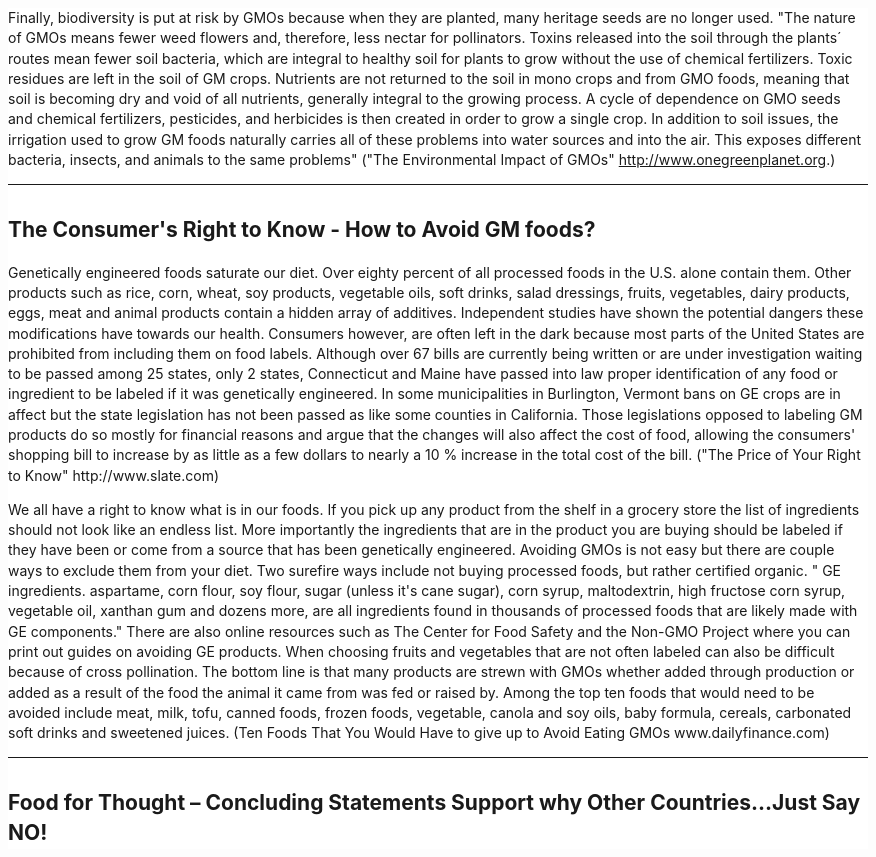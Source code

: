 Finally, biodiversity is put at risk by GMOs because when they are planted, many heritage seeds are no longer used. "The nature of GMOs means fewer weed flowers and, therefore, less nectar for pollinators. Toxins released into the soil through the plants´ routes mean fewer soil bacteria, which are integral to healthy soil for plants to grow without the use of chemical fertilizers. Toxic residues are left in the soil of GM crops. Nutrients are not returned to the soil in mono crops and from GMO foods, meaning that soil is becoming dry and void of all nutrients, generally integral to the growing process. A cycle of dependence on GMO seeds and chemical fertilizers, pesticides, and herbicides is then created in order to grow a single crop. In addition to soil issues, the irrigation used to grow GM foods naturally carries all of these problems into water sources and into the air. This exposes different bacteria, insects, and animals to the same problems" ("The Environmental Impact of GMOs" http://www.onegreenplanet.org.)
</p>
<p>
<b>
</b>
</p>
<hr/>
<h2>
The Consumer's Right to Know - How to Avoid GM foods?
</h2>
<p>
Genetically engineered foods saturate our diet. Over eighty percent of all processed foods in the U.S. alone contain them. Other products such as rice, corn, wheat, soy products, vegetable oils, soft drinks, salad dressings, fruits, vegetables, dairy products, eggs, meat and animal products contain a hidden array of additives.  Independent studies have shown the potential dangers these modifications have towards our health. Consumers however, are often left in the dark because most parts of the United States are prohibited from including them on food labels. Although over 67 bills are currently being written or are under investigation waiting to be passed among 25 states, only 2 states, Connecticut and Maine have passed into law proper identification of any food or ingredient to be labeled if it was genetically engineered. In some municipalities in Burlington, Vermont bans on GE crops are in affect but the state legislation has not been passed as like some counties in California. Those legislations opposed to labeling GM products do so mostly for financial reasons and argue that the changes will also affect the cost of food, allowing the consumers' shopping bill to increase by as little as a few dollars to nearly a 10 % increase in the total cost of the bill. ("The Price of Your Right to Know" http://www.slate.com)
</p>
<p>
We all have a right to know what is in our foods. If you pick up any product from the shelf in a grocery store the list of ingredients should not look like an endless list. More importantly the ingredients that are in the product you are buying should be labeled if they have been or come from a source that has been genetically engineered. Avoiding GMOs is not easy but there are couple ways to exclude them from your diet. Two surefire ways include not buying processed foods, but rather certified organic. " GE ingredients. aspartame, corn flour, soy flour, sugar (unless it's cane sugar), corn syrup, maltodextrin, high fructose corn syrup, vegetable oil, xanthan gum and dozens more, are all ingredients found in thousands of processed foods that are likely made with GE components." There are also online resources such as The Center for Food Safety and the Non-GMO Project where you can print out guides on avoiding GE products. When choosing fruits and vegetables that are not often labeled can also be difficult because of cross pollination.  The bottom line is that many products are strewn with GMOs whether added through production or added as a result of the food the animal it came from was fed or raised by. Among the top ten foods that would need to be avoided include meat, milk, tofu, canned foods, frozen foods, vegetable, canola and soy oils, baby formula, cereals, carbonated soft drinks and sweetened juices. (Ten Foods That You Would Have to give up to Avoid Eating GMOs www.dailyfinance.com)
</p>
<p>
<b>
</b>
</p>
<hr/>
<h2>
Food for Thought – Concluding Statements Support why Other Countries…Just Say NO!
</h2>
<p>